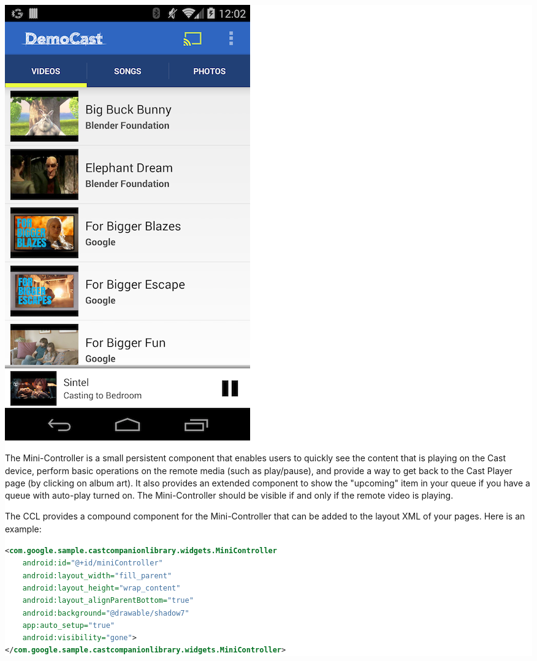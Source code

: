 ![Mini-Controller](img/mini_controller.png)

The Mini-Controller is a small persistent component that enables users to quickly see the
content that is playing on the Cast device, perform basic operations on the remote media
(such as play/pause), and provide a way to get back to the Cast Player page (by clicking on
album art). It also provides an extended component to show the "upcoming" item in your queue
if you have a queue with auto-play turned on. The Mini-Controller should be visible if and only if
the remote video is playing.

The CCL provides a compound component for the Mini-Controller that can be added to the
layout XML of your pages. Here is an example:

```xml
<com.google.sample.castcompanionlibrary.widgets.MiniController
	android:id="@+id/miniController"
	android:layout_width="fill_parent"
	android:layout_height="wrap_content"
	android:layout_alignParentBottom="true"
	android:background="@drawable/shadow7"
	app:auto_setup="true"
	android:visibility="gone">
</com.google.sample.castcompanionlibrary.widgets.MiniController>
```
